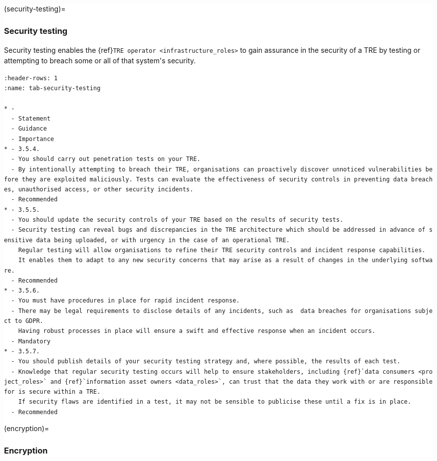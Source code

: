 (security-testing)=

### Security testing

Security testing enables the {ref}`TRE operator <infrastructure_roles>` to gain assurance in the security of a TRE by testing or attempting to breach some or all of that system's security.

```{list-table}
:header-rows: 1
:name: tab-security-testing

* -
  - Statement
  - Guidance
  - Importance
* - 3.5.4.
  - You should carry out penetration tests on your TRE.
  - By intentionally attempting to breach their TRE, organisations can proactively discover unnoticed vulnerabilities before they are exploited maliciously. Tests can evaluate the effectiveness of security controls in preventing data breaches, unauthorised access, or other security incidents.
  - Recommended
* - 3.5.5.
  - You should update the security controls of your TRE based on the results of security tests.
  - Security testing can reveal bugs and discrepancies in the TRE architecture which should be addressed in advance of sensitive data being uploaded, or with urgency in the case of an operational TRE.
    Regular testing will allow organisations to refine their TRE security controls and incident response capabilities.
    It enables them to adapt to any new security concerns that may arise as a result of changes in the underlying software.
  - Recommended
* - 3.5.6.
  - You must have procedures in place for rapid incident response.
  - There may be legal requirements to disclose details of any incidents, such as  data breaches for organisations subject to GDPR.
    Having robust processes in place will ensure a swift and effective response when an incident occurs.
  - Mandatory
* - 3.5.7.
  - You should publish details of your security testing strategy and, where possible, the results of each test.
  - Knowledge that regular security testing occurs will help to ensure stakeholders, including {ref}`data consumers <project_roles>` and {ref}`information asset owners <data_roles>`, can trust that the data they work with or are responsible for is secure within a TRE.
    If security flaws are identified in a test, it may not be sensible to publicise these until a fix is in place.
  - Recommended
```

(encryption)=

### Encryption
